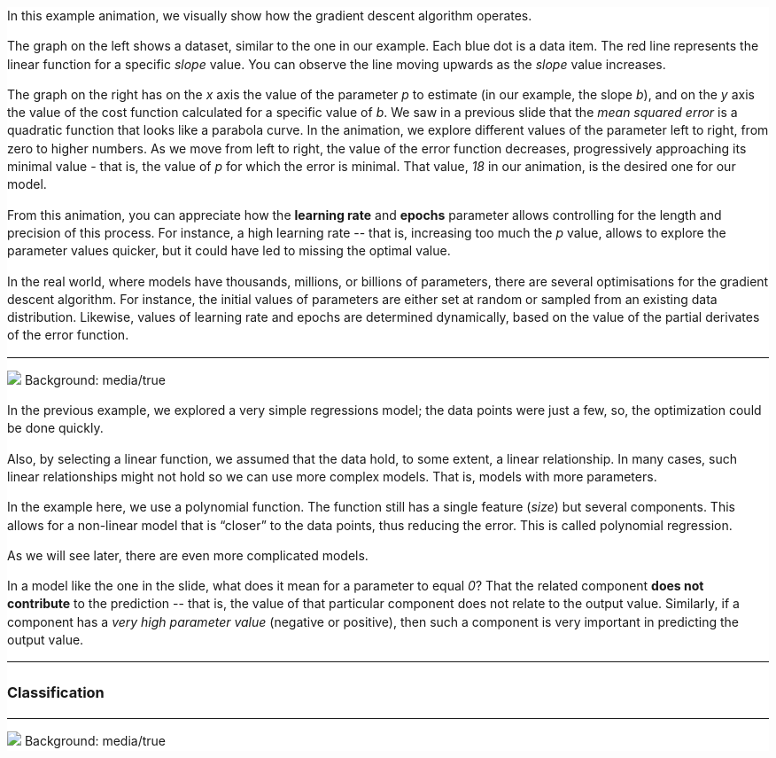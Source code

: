 
In this example animation, we visually show how the gradient descent algorithm operates. 

The graph on the left shows a dataset, similar to the one in our example. Each blue dot is a data item. The red line represents the linear function for a specific *slope* value. You can observe the line moving upwards as the *slope* value increases. 

The graph on the right has on the *x* axis the value of the parameter *p* to estimate (in our example, the slope *b*), and on the *y* axis the value of the cost function calculated for a specific value of *b*. We saw in a previous slide that the *mean squared error* is a quadratic function that looks like a parabola curve. In the animation, we explore different values of the parameter left to right, from zero to higher numbers. As we move from left to right, the value of the error function decreases, progressively approaching its minimal value - that is, the value of *p* for which the error is minimal. That value, *18* in our animation, is the desired one for our model. 

From this animation, you can appreciate how the **learning rate** and **epochs** parameter allows controlling for the length and precision of this process. For instance, a high learning rate -- that is, increasing too much the *p* value, allows to explore the parameter values quicker, but it could have led to missing the optimal value. 

In the real world, where models have thousands, millions, or billions of parameters, there are several optimisations for the gradient descent algorithm. For instance, the initial values of parameters are either set at random or sampled from an existing data distribution. Likewise, values of learning rate and epochs are determined dynamically, based on the value of the partial derivates of the error function. 

---

![](media/LR9.png)
Background: media/true


In the previous example, we explored a very simple regressions model;  the data points were just a few, so, the optimization could be done quickly. 

Also, by selecting a linear function, we assumed that the data hold, to some extent, a linear relationship. In many cases, such linear relationships might not hold so we can use more complex models. That is, models with more parameters. 

In the example here, we use a polynomial function. The function still has a single feature (*size*) but several components. This allows for a non-linear model that is “closer” to the data points, thus reducing the error. This is called polynomial regression. 

As we will see later, there are even more complicated models. 

In a model like the one in the slide, what does it mean for a parameter to equal *0*? That the related component **does not contribute** to the prediction -- that is, the value of that particular component does not relate to the output value. Similarly, if a component has a *very high parameter value* (negative or positive), then such a component is very important in predicting the output value.

---

### Classification 

--- 

![](media/Class1.png)
Background: media/true
